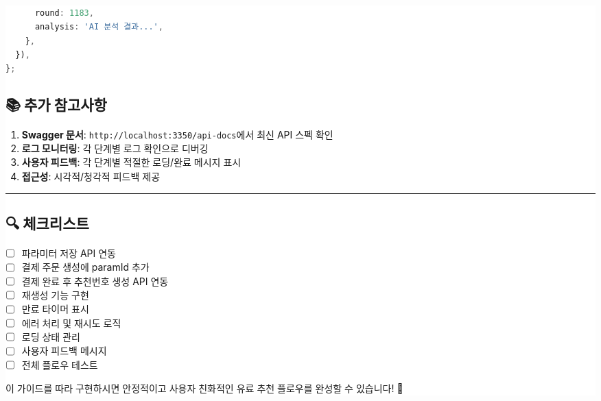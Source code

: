 ```typescript
      round: 1183,
      analysis: 'AI 분석 결과...',
    },
  }),
};
```

## 📚 추가 참고사항

1. **Swagger 문서**: `http://localhost:3350/api-docs`에서 최신 API 스펙 확인
2. **로그 모니터링**: 각 단계별 로그 확인으로 디버깅
3. **사용자 피드백**: 각 단계별 적절한 로딩/완료 메시지 표시
4. **접근성**: 시각적/청각적 피드백 제공

---

## 🔍 체크리스트

- [ ] 파라미터 저장 API 연동
- [ ] 결제 주문 생성에 paramId 추가
- [ ] 결제 완료 후 추천번호 생성 API 연동
- [ ] 재생성 기능 구현
- [ ] 만료 타이머 표시
- [ ] 에러 처리 및 재시도 로직
- [ ] 로딩 상태 관리
- [ ] 사용자 피드백 메시지
- [ ] 전체 플로우 테스트

이 가이드를 따라 구현하시면 안정적이고 사용자 친화적인 유료 추천 플로우를 완성할 수 있습니다! 🚀 